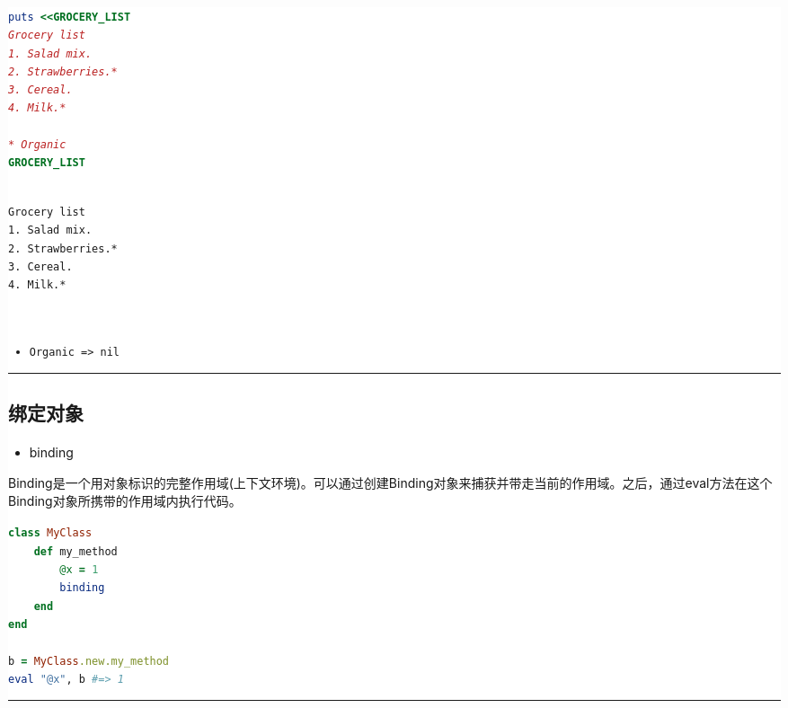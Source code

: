 

```ruby
puts <<GROCERY_LIST
Grocery list
1. Salad mix.
2. Strawberries.*
3. Cereal.
4. Milk.*

* Organic
GROCERY_LIST


```

<div class="fragment fade-in-then-out">
  <pre>
    <code class="hljs" data-trim data-line-numbers="4,8-11">
Grocery list
1. Salad mix.
2. Strawberries.*
3. Cereal.
4. Milk.*

* Organic
=> nil
    </code>
  </pre>

</div>



---

## 绑定对象

- binding


<aside class="notes">
  
  Binding是一个用对象标识的完整作用域(上下文环境)。可以通过创建Binding对象来捕获并带走当前的作用域。之后，通过eval方法在这个Binding对象所携带的作用域内执行代码。
</aside>

```ruby
class MyClass
    def my_method
        @x = 1
        binding
    end
end

b = MyClass.new.my_method
eval "@x", b #=> 1
```

---